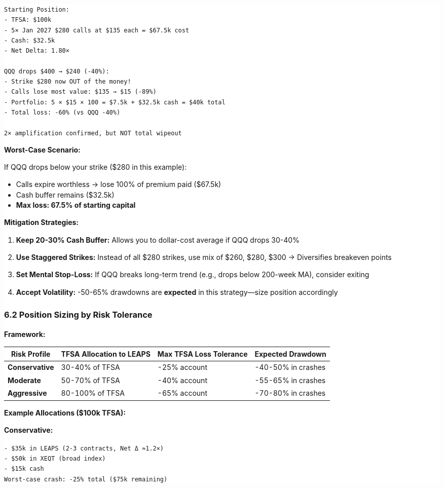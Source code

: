 ```
Starting Position:
- TFSA: $100k
- 5× Jan 2027 $280 calls at $135 each = $67.5k cost
- Cash: $32.5k
- Net Delta: 1.80×

QQQ drops $400 → $240 (-40%):
- Strike $280 now OUT of the money!
- Calls lose most value: $135 → $15 (-89%)
- Portfolio: 5 × $15 × 100 = $7.5k + $32.5k cash = $40k total
- Total loss: -60% (vs QQQ -40%)

2× amplification confirmed, but NOT total wipeout
```

**Worst-Case Scenario:**

If QQQ drops below your strike ($280 in this example):
- Calls expire worthless → lose 100% of premium paid ($67.5k)
- Cash buffer remains ($32.5k)
- **Max loss: 67.5% of starting capital**

**Mitigation Strategies:**

1. **Keep 20-30% Cash Buffer:**
   Allows you to dollar-cost average if QQQ drops 30-40%

2. **Use Staggered Strikes:**
   Instead of all $280 strikes, use mix of $260, $280, $300
   → Diversifies breakeven points

3. **Set Mental Stop-Loss:**
   If QQQ breaks long-term trend (e.g., drops below 200-week MA), consider exiting

4. **Accept Volatility:**
   -50-65% drawdowns are **expected** in this strategy—size position accordingly

### 6.2 Position Sizing by Risk Tolerance

**Framework:**

| Risk Profile | TFSA Allocation to LEAPS | Max TFSA Loss Tolerance | Expected Drawdown |
|--------------|-------------------------|------------------------|-------------------|
| **Conservative** | 30-40% of TFSA | -25% account | -40-50% in crashes |
| **Moderate** | 50-70% of TFSA | -40% account | -55-65% in crashes |
| **Aggressive** | 80-100% of TFSA | -65% account | -70-80% in crashes |

**Example Allocations ($100k TFSA):**

**Conservative:**
```
- $35k in LEAPS (2-3 contracts, Net Δ ≈1.2×)
- $50k in XEQT (broad index)
- $15k cash
Worst-case crash: -25% total ($75k remaining)
```
